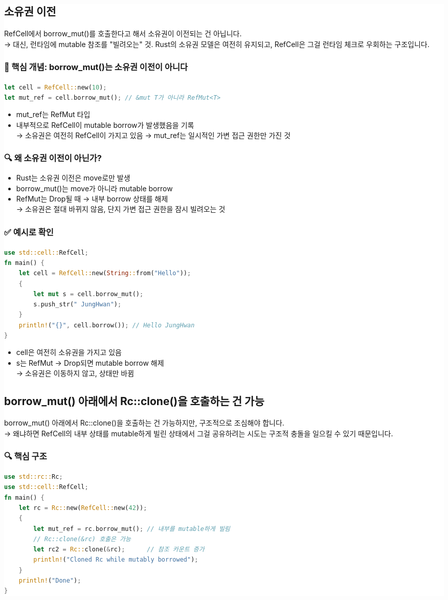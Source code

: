 
## 소유권 이전
RefCell<T>에서 borrow_mut()를 호출한다고 해서 소유권이 이전되는 건 아닙니다.  
    → 대신, 런타임에 mutable 참조를 "빌려오는" 것.
Rust의 소유권 모델은 여전히 유지되고, RefCell은 그걸 런타임 체크로 우회하는 구조입니다.

### 🧩 핵심 개념: borrow_mut()는 소유권 이전이 아니다
```rust
let cell = RefCell::new(10);
let mut_ref = cell.borrow_mut(); // &mut T가 아니라 RefMut<T>
```

- mut_ref는 RefMut<i32> 타입
- 내부적으로 RefCell이 mutable borrow가 발생했음을 기록  
    → 소유권은 여전히 RefCell이 가지고 있음
    → mut_ref는 일시적인 가변 접근 권한만 가진 것

### 🔍 왜 소유권 이전이 아닌가?
- Rust는 소유권 이전은 move로만 발생
- borrow_mut()는 move가 아니라 mutable borrow
- RefMut<T>는 Drop될 때 → 내부 borrow 상태를 해제  
    → 소유권은 절대 바뀌지 않음, 단지 가변 접근 권한을 잠시 빌려오는 것

### ✅ 예시로 확인
```rust
use std::cell::RefCell;
fn main() {
    let cell = RefCell::new(String::from("Hello"));
    {
        let mut s = cell.borrow_mut();
        s.push_str(" JungHwan");
    }
    println!("{}", cell.borrow()); // Hello JungHwan
}
```
- cell은 여전히 소유권을 가지고 있음
- s는 RefMut<String> → Drop되면 mutable borrow 해제  
    → 소유권은 이동하지 않고, 상태만 바뀜


##  borrow_mut() 아래에서 Rc::clone()을 호출하는 건 가능
borrow_mut() 아래에서 Rc::clone()을 호출하는 건 가능하지만, 구조적으로 조심해야 합니다.  
    → 왜냐하면 RefCell의 내부 상태를 mutable하게 빌린 상태에서 그걸 공유하려는 시도는 구조적 충돌을 일으킬 수 있기 때문입니다.

### 🔍 핵심 구조
```rust
use std::rc::Rc;
use std::cell::RefCell;
fn main() {
    let rc = Rc::new(RefCell::new(42));
    {
        let mut_ref = rc.borrow_mut(); // 내부를 mutable하게 빌림
        // Rc::clone(&rc) 호출은 가능
        let rc2 = Rc::clone(&rc);      // 참조 카운트 증가
        println!("Cloned Rc while mutably borrowed");
    }
    println!("Done");
}
```
